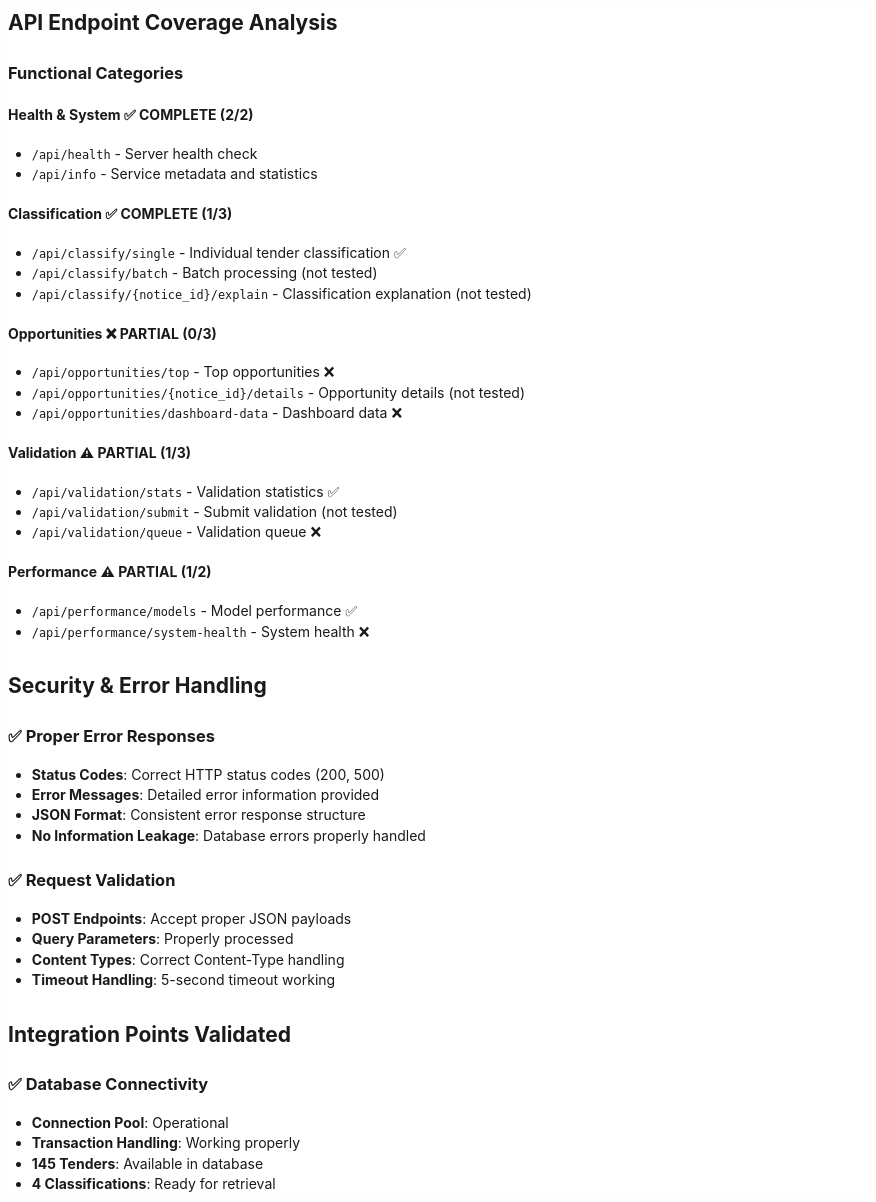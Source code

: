 ## API Endpoint Coverage Analysis

### **Functional Categories**

#### **Health & System** ✅ **COMPLETE (2/2)**
- `/api/health` - Server health check
- `/api/info` - Service metadata and statistics

#### **Classification** ✅ **COMPLETE (1/3)**
- `/api/classify/single` - Individual tender classification ✅
- `/api/classify/batch` - Batch processing (not tested)
- `/api/classify/{notice_id}/explain` - Classification explanation (not tested)

#### **Opportunities** ❌ **PARTIAL (0/3)**
- `/api/opportunities/top` - Top opportunities ❌
- `/api/opportunities/{notice_id}/details` - Opportunity details (not tested)
- `/api/opportunities/dashboard-data` - Dashboard data ❌

#### **Validation** ⚠️ **PARTIAL (1/3)**
- `/api/validation/stats` - Validation statistics ✅
- `/api/validation/submit` - Submit validation (not tested)
- `/api/validation/queue` - Validation queue ❌

#### **Performance** ⚠️ **PARTIAL (1/2)**
- `/api/performance/models` - Model performance ✅
- `/api/performance/system-health` - System health ❌

## Security & Error Handling

### **✅ Proper Error Responses**
- **Status Codes**: Correct HTTP status codes (200, 500)
- **Error Messages**: Detailed error information provided
- **JSON Format**: Consistent error response structure
- **No Information Leakage**: Database errors properly handled

### **✅ Request Validation**
- **POST Endpoints**: Accept proper JSON payloads
- **Query Parameters**: Properly processed
- **Content Types**: Correct Content-Type handling
- **Timeout Handling**: 5-second timeout working

## Integration Points Validated

### **✅ Database Connectivity**
- **Connection Pool**: Operational
- **Transaction Handling**: Working properly
- **145 Tenders**: Available in database
- **4 Classifications**: Ready for retrieval
